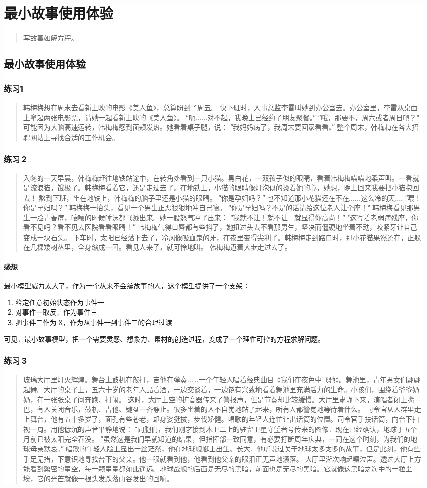 # 最小故事使用体验

> 写故事如解方程。





## 最小故事使用体验

### 练习1

> 韩梅梅想在周末去看新上映的电影《美人鱼》，总算盼到了周五。
> 快下班时，人事总监李雷叫她到办公室去。办公室里，李雷从桌面上拿起两张电影票，请她一起看新上映的《美人鱼》。
> “呃……对不起，我晚上已经约了朋友聚餐。”
> “哦，那要不，周六或者周日吧？”
> 可能因为大脑高速运转，韩梅梅感到面颊发热。她看着桌子腿，说：
> “我妈妈病了，我周末要回家看看。”
> 整个周末，韩梅梅在各大招聘网站上寻找合适的工作机会。

### 练习 2

> 入冬的一天早晨，韩梅梅赶往地铁站途中，在转角处看到一只小猫。黑白花，一双孩子似的眼睛，看着韩梅梅喵喵地柔声叫。一看就是流浪猫，饿极了。韩梅梅看着它，还是走过去了。在地铁上，小猫的眼睛像灯泡似的烫着她的心，她想，晚上回来我要把小猫抱回去！
> 熬到下班，坐在地铁上，韩梅梅的脑子里还是小猫的眼睛。
> “你是孕妇吗？”
> 也不知道那小花猫还在不在……这么冷的天….
> “喂！你是孕妇吗？”
> 韩梅梅一抬头，看见一个男生正恶狠狠地冲自己嚷。
> “你是孕妇吗？不是的话请给这位老人让个座！”
> 韩梅梅看见那男生一脸青春痘，嚷嚷的时候唾沫都飞溅出来。她一股怒气冲了出来：
> “我就不让！就不让！就显得你高尚！”
> “这写着老弱病残座，你看不见吗？看不见去医院看看眼睛！”
> 韩梅梅气得口唇都有些抖了，她扭过头去不看那男生，坚决而僵硬地坐着不动，咬紧牙让自己变成一块石头。
> 下车时，太阳已经落下去了，冷风像吸血鬼的牙，在夜里变得尖利了。韩梅梅走到路口时，那小花猫果然还在，正躲在几棵矮树丛里，全身缩成一团。看见人来了，就可怜地叫。
> 韩梅梅迈着大步走过去了。

#### 感想

最小模型威力太大了，作为一个从来不会编故事的人，这个模型提供了一个支架：

1. 给定任意初始状态作为事件一
2. 对事件一取反，作为事件三
3. 把事件二作为 X，作为从事件一到事件三的合理过渡

可见，最小故事模型，把一个需要灵感、想象力、素材的创造过程，变成了一个理性可控的方程求解问题。

### 练习 3

> 玻璃大厅里灯火辉煌。舞台上鼓机在敲打，吉他在弹奏……一个年轻人唱着经典曲目《我们在夜色中飞驰》。舞池里，青年男女们翩翩起舞。大厅的桌子上，五六十岁的老年人品着酒，一边交谈着，一边饶有兴致地看着舞池里充满活力的生命。小孩们，围绕着爷爷奶奶，在一张张桌子间奔跑、打闹。
> 这时，大厅上空的扩音器传来了警报声，但是节奏却比较缓慢。大厅里肃静下来，演唱者闭上嘴巴，有人关闭音乐，鼓机、吉他、键盘一齐静止。很多坐着的人不自觉地站了起来，所有人都警觉地等待着什么。
> 司令官从人群里走上舞台，他有五十多岁了，面孔有些苍老，却身姿挺拔，步伐矫健。唱歌的年轻人连忙让出话筒的位置。司令官手扶话筒，向台下扫视一周。用他低沉的声音平静地说：
> “同胞们，我们刚才接到木卫二上的驻留卫星守望者号传来的图像，现在已经确认，地球于五个月前已被太阳完全吞没。
> “虽然这是我们早就知道的结果，但指挥部一致同意，有必要打断周年庆典，一同在这个时刻，为我们的地球母亲默哀。”
> 唱歌的年轻人脸上显出一丝茫然，他在地球舰艇上出生、长大，他听说过关于地球太多太多的故事，但是此刻，他有些手足无措，下意识地寻找台下的父亲。他一眼就看到他，他看到他父亲的眼泪正无声地滚落。 大厅里渐次响起啜泣声。透过大厅上方能看到繁密的星空，每一颗星星都如此遥远。地球战舰的后面是无尽的黑暗，前面也是无尽的黑暗。它就像这黑暗之海中的一粒尘埃，它的光芒就像一根头发跌落山谷发出的回响。
